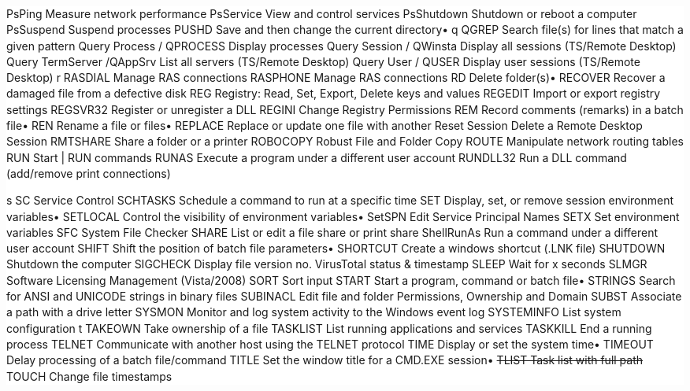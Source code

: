    PsPing     Measure network performance
   PsService  View and control services
   PsShutdown Shutdown or reboot a computer
   PsSuspend  Suspend processes
   PUSHD    Save and then change the current directory•
q
   QGREP    Search file(s) for lines that match a given pattern
   Query Process / QPROCESS  Display processes
   Query Session / QWinsta   Display all sessions (TS/Remote Desktop)
   Query TermServer /QAppSrv List all servers (TS/Remote Desktop)
   Query User    / QUSER     Display user sessions (TS/Remote Desktop)
r
   RASDIAL  Manage RAS connections
   RASPHONE Manage RAS connections
   RD       Delete folder(s)•
   RECOVER  Recover a damaged file from a defective disk
   REG      Registry: Read, Set, Export, Delete keys and values
   REGEDIT  Import or export registry settings
   REGSVR32 Register or unregister a DLL
   REGINI   Change Registry Permissions
   REM      Record comments (remarks) in a batch file•
   REN      Rename a file or files•
   REPLACE  Replace or update one file with another
   Reset Session  Delete a Remote Desktop Session
   RMTSHARE Share a folder or a printer
   ROBOCOPY Robust File and Folder Copy
   ROUTE    Manipulate network routing tables
   RUN      Start | RUN commands
   RUNAS    Execute a program under a different user account
   RUNDLL32 Run a DLL command (add/remove print connections)

s
   SC       Service Control
   SCHTASKS Schedule a command to run at a specific time
   SET      Display, set, or remove session environment variables•
   SETLOCAL Control the visibility of environment variables•
   SetSPN   Edit Service Principal Names
   SETX     Set environment variables
   SFC      System File Checker
   SHARE    List or edit a file share or print share
   ShellRunAs Run a command under a different user account
   SHIFT    Shift the position of batch file parameters•
   SHORTCUT Create a windows shortcut (.LNK file)
   SHUTDOWN Shutdown the computer
   SIGCHECK Display file version no. VirusTotal status & timestamp
   SLEEP    Wait for x seconds
   SLMGR    Software Licensing Management (Vista/2008)
   SORT     Sort input
   START    Start a program, command or batch file•
   STRINGS  Search for ANSI and UNICODE strings in binary files
   SUBINACL Edit file and folder Permissions, Ownership and Domain
   SUBST    Associate a path with a drive letter
   SYSMON   Monitor and log system activity to the Windows event log
   SYSTEMINFO List system configuration
t
   TAKEOWN  Take ownership of a file
   TASKLIST List running applications and services
   TASKKILL End a running process
   TELNET   Communicate with another host using the TELNET protocol
   TIME     Display or set the system time•
   TIMEOUT  Delay processing of a batch file/command
   TITLE    Set the window title for a CMD.EXE session•
~~TLIST    Task list with full path~~
   TOUCH    Change file timestamps